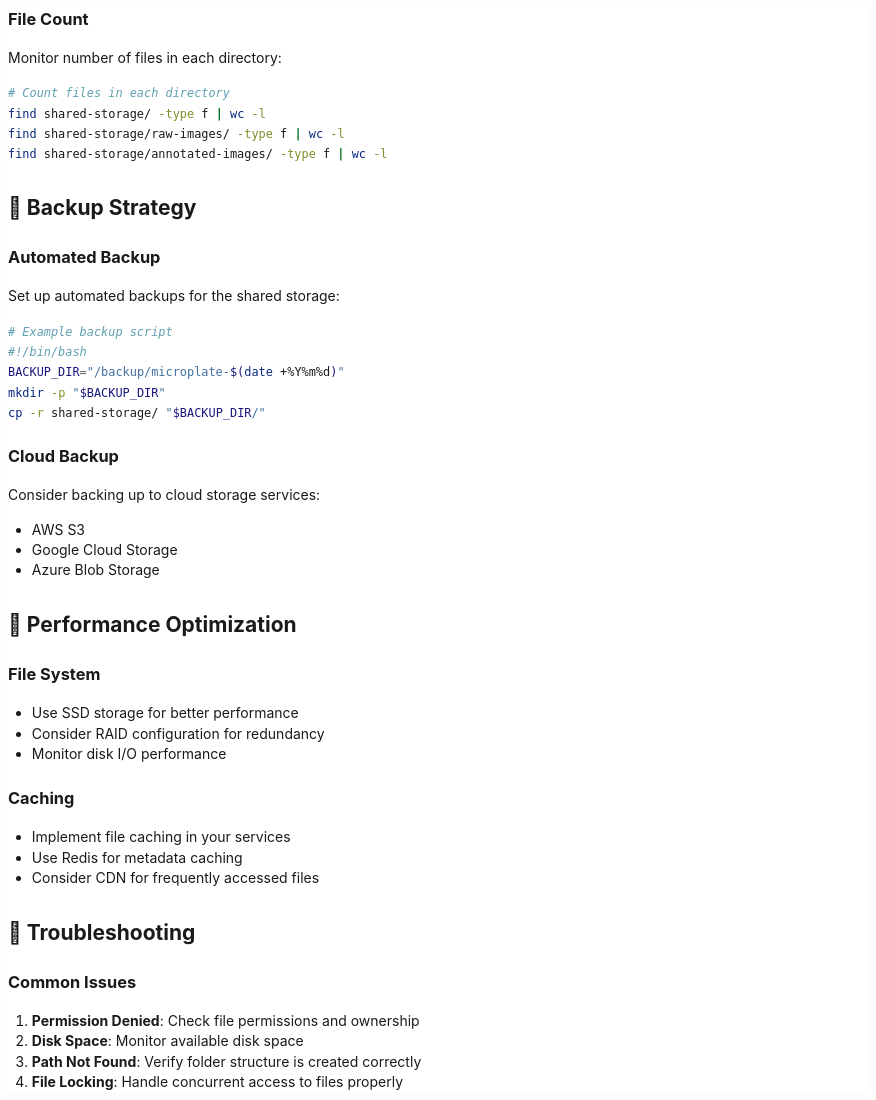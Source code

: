 ### File Count
Monitor number of files in each directory:

```bash
# Count files in each directory
find shared-storage/ -type f | wc -l
find shared-storage/raw-images/ -type f | wc -l
find shared-storage/annotated-images/ -type f | wc -l
```

## 🔄 Backup Strategy

### Automated Backup
Set up automated backups for the shared storage:

```bash
# Example backup script
#!/bin/bash
BACKUP_DIR="/backup/microplate-$(date +%Y%m%d)"
mkdir -p "$BACKUP_DIR"
cp -r shared-storage/ "$BACKUP_DIR/"
```

### Cloud Backup
Consider backing up to cloud storage services:
- AWS S3
- Google Cloud Storage
- Azure Blob Storage

## 🚀 Performance Optimization

### File System
- Use SSD storage for better performance
- Consider RAID configuration for redundancy
- Monitor disk I/O performance

### Caching
- Implement file caching in your services
- Use Redis for metadata caching
- Consider CDN for frequently accessed files

## 🐛 Troubleshooting

### Common Issues

1. **Permission Denied**: Check file permissions and ownership
2. **Disk Space**: Monitor available disk space
3. **Path Not Found**: Verify folder structure is created correctly
4. **File Locking**: Handle concurrent access to files properly
